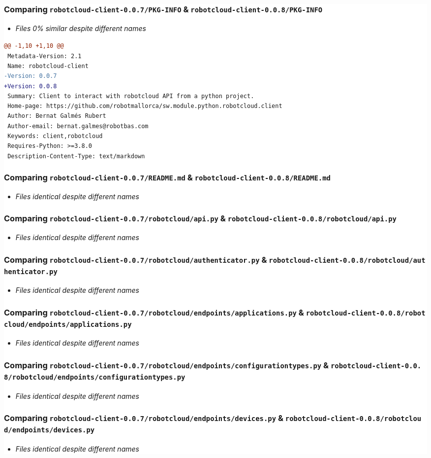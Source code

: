 ### Comparing `robotcloud-client-0.0.7/PKG-INFO` & `robotcloud-client-0.0.8/PKG-INFO`

 * *Files 0% similar despite different names*

```diff
@@ -1,10 +1,10 @@
 Metadata-Version: 2.1
 Name: robotcloud-client
-Version: 0.0.7
+Version: 0.0.8
 Summary: Client to interact with robotcloud API from a python project.
 Home-page: https://github.com/robotmallorca/sw.module.python.robotcloud.client
 Author: Bernat Galmés Rubert
 Author-email: bernat.galmes@robotbas.com
 Keywords: client,robotcloud
 Requires-Python: >=3.8.0
 Description-Content-Type: text/markdown
```

### Comparing `robotcloud-client-0.0.7/README.md` & `robotcloud-client-0.0.8/README.md`

 * *Files identical despite different names*

### Comparing `robotcloud-client-0.0.7/robotcloud/api.py` & `robotcloud-client-0.0.8/robotcloud/api.py`

 * *Files identical despite different names*

### Comparing `robotcloud-client-0.0.7/robotcloud/authenticator.py` & `robotcloud-client-0.0.8/robotcloud/authenticator.py`

 * *Files identical despite different names*

### Comparing `robotcloud-client-0.0.7/robotcloud/endpoints/applications.py` & `robotcloud-client-0.0.8/robotcloud/endpoints/applications.py`

 * *Files identical despite different names*

### Comparing `robotcloud-client-0.0.7/robotcloud/endpoints/configurationtypes.py` & `robotcloud-client-0.0.8/robotcloud/endpoints/configurationtypes.py`

 * *Files identical despite different names*

### Comparing `robotcloud-client-0.0.7/robotcloud/endpoints/devices.py` & `robotcloud-client-0.0.8/robotcloud/endpoints/devices.py`

 * *Files identical despite different names*
